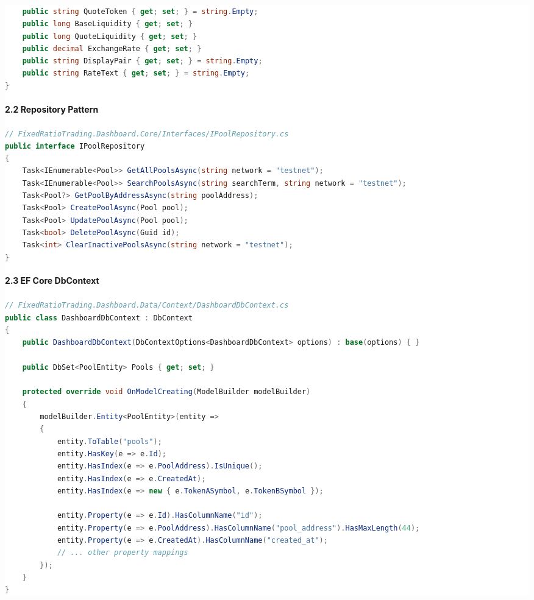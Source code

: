 ```csharp
    public string QuoteToken { get; set; } = string.Empty;
    public long BaseLiquidity { get; set; }
    public long QuoteLiquidity { get; set; }
    public decimal ExchangeRate { get; set; }
    public string DisplayPair { get; set; } = string.Empty;
    public string RateText { get; set; } = string.Empty;
}
```

#### **2.2 Repository Pattern**
```csharp
// FixedRatioTrading.Dashboard.Core/Interfaces/IPoolRepository.cs
public interface IPoolRepository
{
    Task<IEnumerable<Pool>> GetAllPoolsAsync(string network = "testnet");
    Task<IEnumerable<Pool>> SearchPoolsAsync(string searchTerm, string network = "testnet");
    Task<Pool?> GetPoolByAddressAsync(string poolAddress);
    Task<Pool> CreatePoolAsync(Pool pool);
    Task<Pool> UpdatePoolAsync(Pool pool);
    Task<bool> DeletePoolAsync(Guid id);
    Task<int> ClearInactivePoolsAsync(string network = "testnet");
}
```

#### **2.3 EF Core DbContext**
```csharp
// FixedRatioTrading.Dashboard.Data/Context/DashboardDbContext.cs
public class DashboardDbContext : DbContext
{
    public DashboardDbContext(DbContextOptions<DashboardDbContext> options) : base(options) { }

    public DbSet<PoolEntity> Pools { get; set; }

    protected override void OnModelCreating(ModelBuilder modelBuilder)
    {
        modelBuilder.Entity<PoolEntity>(entity =>
        {
            entity.ToTable("pools");
            entity.HasKey(e => e.Id);
            entity.HasIndex(e => e.PoolAddress).IsUnique();
            entity.HasIndex(e => e.CreatedAt);
            entity.HasIndex(e => new { e.TokenASymbol, e.TokenBSymbol });
            
            entity.Property(e => e.Id).HasColumnName("id");
            entity.Property(e => e.PoolAddress).HasColumnName("pool_address").HasMaxLength(44);
            entity.Property(e => e.CreatedAt).HasColumnName("created_at");
            // ... other property mappings
        });
    }
}
```
